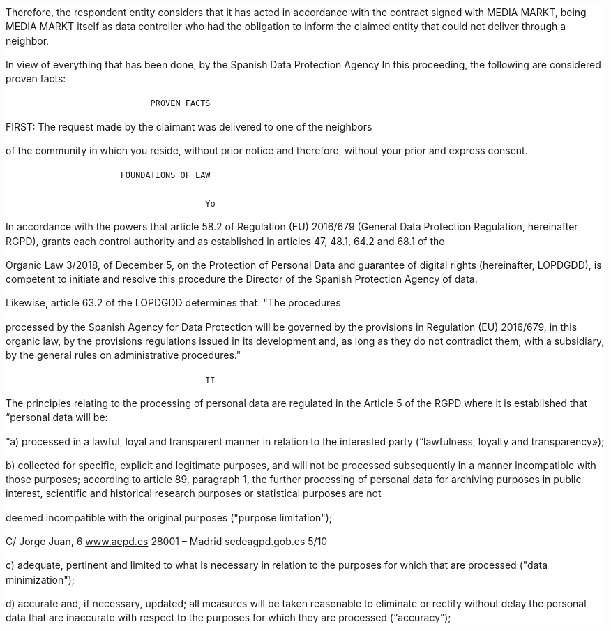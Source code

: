Therefore, the respondent entity considers that it has acted in accordance with the
contract signed with MEDIA MARKT, being MEDIA MARKT itself as
data controller who had the obligation to inform the
claimed entity that could not deliver through a neighbor.

In view of everything that has been done, by the Spanish Data Protection Agency
In this proceeding, the following are considered proven facts:

                                 PROVEN FACTS

FIRST: The request made by the claimant was delivered to one of the neighbors

of the community in which you reside, without prior notice and therefore, without your
prior and express consent.

                           FOUNDATIONS OF LAW

                                            Yo

In accordance with the powers that article 58.2 of Regulation (EU) 2016/679
(General Data Protection Regulation, hereinafter RGPD), grants each
control authority and as established in articles 47, 48.1, 64.2 and 68.1 of the

Organic Law 3/2018, of December 5, on the Protection of Personal Data and
guarantee of digital rights (hereinafter, LOPDGDD), is competent to
initiate and resolve this procedure the Director of the Spanish Protection Agency
of data.

Likewise, article 63.2 of the LOPDGDD determines that: "The procedures

processed by the Spanish Agency for Data Protection will be governed by the provisions
in Regulation (EU) 2016/679, in this organic law, by the provisions
regulations issued in its development and, as long as they do not contradict them, with a
subsidiary, by the general rules on administrative procedures."

                                            II

The principles relating to the processing of personal data are regulated in the
Article 5 of the RGPD where it is established that “personal data will be:

“a) processed in a lawful, loyal and transparent manner in relation to the interested party (“lawfulness,
loyalty and transparency»);

b) collected for specific, explicit and legitimate purposes, and will not be processed
subsequently in a manner incompatible with those purposes; according to article 89,
paragraph 1, the further processing of personal data for archiving purposes in
public interest, scientific and historical research purposes or statistical purposes are not

deemed incompatible with the original purposes ("purpose limitation");

C/ Jorge Juan, 6 www.aepd.es
28001 – Madrid sedeagpd.gob.es 5/10

c) adequate, pertinent and limited to what is necessary in relation to the purposes for which
that are processed ("data minimization");

d) accurate and, if necessary, updated; all measures will be taken
reasonable to eliminate or rectify without delay the personal data that
are inaccurate with respect to the purposes for which they are processed (“accuracy”);
